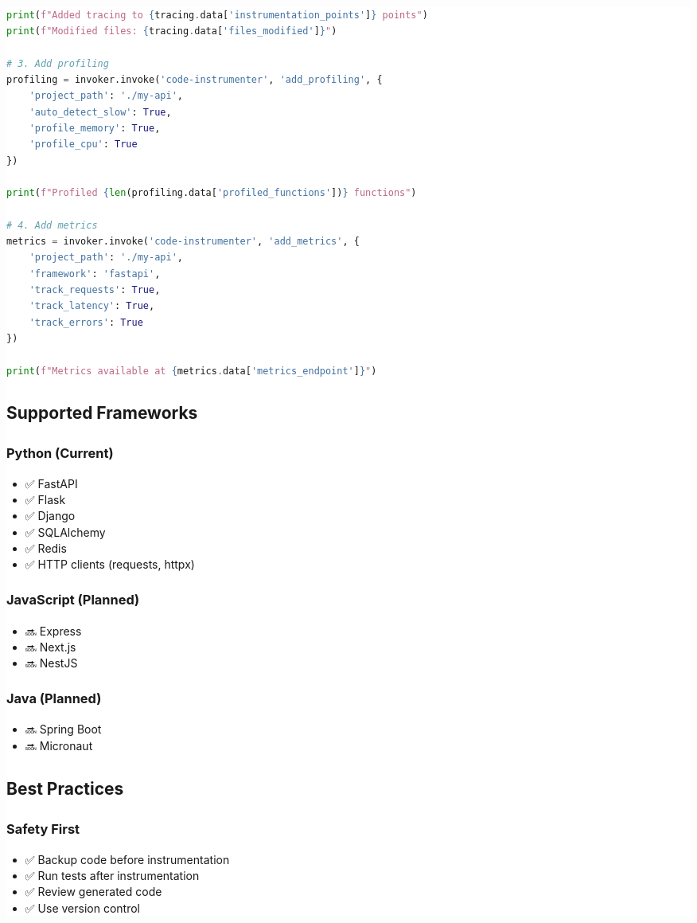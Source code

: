 ```python
print(f"Added tracing to {tracing.data['instrumentation_points']} points")
print(f"Modified files: {tracing.data['files_modified']}")

# 3. Add profiling
profiling = invoker.invoke('code-instrumenter', 'add_profiling', {
    'project_path': './my-api',
    'auto_detect_slow': True,
    'profile_memory': True,
    'profile_cpu': True
})

print(f"Profiled {len(profiling.data['profiled_functions'])} functions")

# 4. Add metrics
metrics = invoker.invoke('code-instrumenter', 'add_metrics', {
    'project_path': './my-api',
    'framework': 'fastapi',
    'track_requests': True,
    'track_latency': True,
    'track_errors': True
})

print(f"Metrics available at {metrics.data['metrics_endpoint']}")
```

## Supported Frameworks

### Python (Current)
- ✅ FastAPI
- ✅ Flask
- ✅ Django
- ✅ SQLAlchemy
- ✅ Redis
- ✅ HTTP clients (requests, httpx)

### JavaScript (Planned)
- 🔜 Express
- 🔜 Next.js
- 🔜 NestJS

### Java (Planned)
- 🔜 Spring Boot
- 🔜 Micronaut

## Best Practices

### Safety First
- ✅ Backup code before instrumentation
- ✅ Run tests after instrumentation
- ✅ Review generated code
- ✅ Use version control

